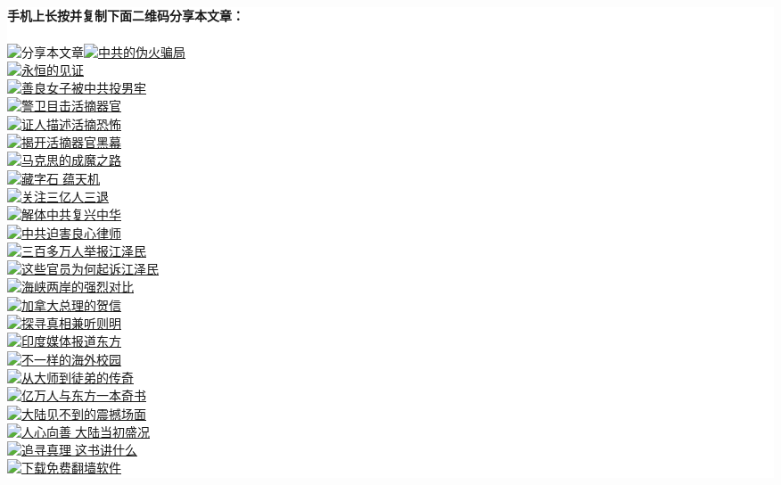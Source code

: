 <strong>手机上长按并复制下面二维码分享本文章：</strong><br><br><img src="https://chart.apis.google.com/chart?cht=qr&chs=240x240&choe=UTF-8&chld=M|2&chl=https://github.com/xazhws3249/djy/blob/master/gb/5/7/18/n990137.md%231" title="分享本文章"></td><td VALIGN=TOP><a href="https://github.com/xazhws3249/djy/blob/master/gb/16/1/21/n4622075.md?dfh#1" target="_blank"><img src="https://raw.githubusercontent.com/xazhws3249/djy/master/gb/300/wei-f1.jpg" title="中共的伪火骗局"  alt="中共的伪火骗局"></a><br><a href="https://github.com/xazhws3249/www/blob/master/README.md?dfh#9" target="_blank"><img src="https://raw.githubusercontent.com/xazhws3249/djy/master/gb/300/yong-h.jpg" title="永恒的见证"  alt="永恒的见证"></a><br><a href="https://github.com/xazhws3249/djy/blob/master/gb/13/9/29/n3974789.md?dfh#1" target="_blank"><img src="https://raw.githubusercontent.com/xazhws3249/djy/master/gb/300/shang-lnz.jpg" title="善良女子被中共投男牢"  alt="善良女子被中共投男牢"></a><br><a href="https://github.com/xazhws3249/djy/blob/master/gb/16/3/16/n4663449.md?dfh#1" target="_blank"><img src="https://raw.githubusercontent.com/xazhws3249/djy/master/gb/300/huo-z3.jpg" title="警卫目击活摘器官"  alt="警卫目击活摘器官"></a><br><a href="https://github.com/xazhws3249/djy/blob/master/gb/16/8/7/n8177641.md?dfh#1" target="_blank"><img src="https://raw.githubusercontent.com/xazhws3249/djy/master/gb/300/huo-z4.jpg" title="证人描述活摘恐怖"  alt="证人描述活摘恐怖"></a><br><a href="https://github.com/xazhws3249/djy/blob/master/gb/10/4/19/n2881569.md?dfh#1" target="_blank"><img src="https://raw.githubusercontent.com/xazhws3249/djy/master/gb/300/huo-z1.jpg" title="揭开活摘器官黑幕"  alt="揭开活摘器官黑幕"></a><br><a href="https://github.com/xazhws3249/djy/blob/master/gb/10/11/7/n3077476.md?dfh#1" target="_blank"><img src="https://raw.githubusercontent.com/xazhws3249/djy/master/gb/300/ma-ks.jpg" title="马克思的成魔之路"  alt="马克思的成魔之路"></a><br><a href="https://github.com/xazhws3249/djy/blob/master/gb/14/6/9/n4173977.md?dfh#1" target="_blank"><img src="https://raw.githubusercontent.com/xazhws3249/djy/master/gb/300/chang-zs.jpg" title="藏字石 蕴天机"  alt="藏字石 蕴天机"></a><br><a href="https://github.com/xazhws3249/djy/blob/master/gb/18/5/10/n10381511.md?dfh#1" target="_blank"><img src="https://raw.githubusercontent.com/xazhws3249/djy/master/gb/300/st1.jpg" title="关注三亿人三退"  alt="关注三亿人三退"></a><br><a href="https://github.com/xazhws3249/djy/blob/master/gb/18/3/21/n10237682.md?dfh#1" target="_blank"><img src="https://raw.githubusercontent.com/xazhws3249/djy/master/gb/300/jie-t.jpg" title="解体中共复兴中华"  alt="解体中共复兴中华"></a><br><a href="https://github.com/xazhws3249/djy/blob/master/gb/9/2/9/n2422991.md?dfh#1" target="_blank"><img src="https://raw.githubusercontent.com/xazhws3249/djy/master/gb/300/gao-zs.jpg" title="中共迫害良心律师"  alt="中共迫害良心律师"></a><br><a href="https://github.com/xazhws3249/djy/blob/master/gb/18/12/9/n10900044.md?dfh#1" target="_blank"><img src="https://raw.githubusercontent.com/xazhws3249/djy/master/gb/300/sj1.jpg" title="三百多万人举报江泽民"  alt="三百多万人举报江泽民"></a><br><a href="https://github.com/xazhws3249/djy/blob/master/gb/18/8/28/n10672014.md?dfh#1" target="_blank"><img src="https://raw.githubusercontent.com/xazhws3249/djy/master/gb/300/sj2.jpg" title="这些官员为何起诉江泽民"  alt="这些官员为何起诉江泽民"></a><br><a href="https://github.com/xazhws3249/djy/blob/master/gb/8/12/18/n2367165.md?dfh#1" target="_blank"><img src="https://raw.githubusercontent.com/xazhws3249/djy/master/gb/300/liangan.jpg" title="海峡两岸的强烈对比"  alt="海峡两岸的强烈对比"></a><br><a href="https://github.com/xazhws3249/djy/blob/master/gb/15/12/10/n4593139.md?dfh#1" target="_blank"><img src="https://raw.githubusercontent.com/xazhws3249/djy/master/gb/300/jia-ndzl.jpg" title="加拿大总理的贺信"  alt="加拿大总理的贺信"></a><br><a href="https://github.com/xazhws3249/djy/blob/master/gb/11/6/17/n3289382.md?dfh#1" target="_blank"><img src="https://raw.githubusercontent.com/xazhws3249/djy/master/gb/300/xiao-wd.jpg" title="探寻真相兼听则明"  alt="探寻真相兼听则明"></a><br><a href="https://github.com/xazhws3249/djy/blob/master/gb/18/10/27/n10812623.md?dfh#1" target="_blank"><img src="https://raw.githubusercontent.com/xazhws3249/djy/master/gb/300/yindu.jpg" title="印度媒体报道东方"  alt="印度媒体报道东方"></a><br><a href="https://github.com/xazhws3249/djy/blob/master/gb/18/6/9/n10469652.md?dfh#1" target="_blank"><img src="https://raw.githubusercontent.com/xazhws3249/djy/master/gb/300/xie-j.jpg" title="不一样的海外校园"  alt="不一样的海外校园"></a><br><a href="https://github.com/xazhws3249/djy/blob/master/gb/7/4/5/n1669415.md?dfh#1" target="_blank"><img src="https://raw.githubusercontent.com/xazhws3249/djy/master/gb/300/li-up.jpg" title="从大师到徒弟的传奇"  alt="从大师到徒弟的传奇"></a><br><a href="https://github.com/xazhws3249/djy/blob/master/gb/17/5/26/n9191512.md?dfh#1" target="_blank"><img src="https://raw.githubusercontent.com/xazhws3249/djy/master/gb/300/zfl2.jpg" title="亿万人与东方一本奇书"  alt="亿万人与东方一本奇书"></a><br><a href="https://github.com/xazhws3249/djy/blob/master/gb/13/11/27/n4020290.md?dfh#1" target="_blank"><img src="https://raw.githubusercontent.com/xazhws3249/djy/master/gb/300/zhen-h.jpg" title="大陆见不到的震撼场面"  alt="大陆见不到的震撼场面"></a><br><a href="https://github.com/xazhws3249/djy/blob/master/gb/15/7/17/n4482910.md?dfh#1" target="_blank"><img src="https://raw.githubusercontent.com/xazhws3249/djy/master/gb/300/dalu-sk.jpg" title="人心向善 大陆当初盛况"  alt="人心向善 大陆当初盛况"></a><br><a href="https://github.com/xazhws3249/djy/blob/master/gb/19/1/5/n10955468.md?dfh#1" target="_blank"><img src="https://raw.githubusercontent.com/xazhws3249/djy/master/gb/300/zfl1.jpg" title="追寻真理 这书讲什么"  alt="追寻真理 这书讲什么"></a><br><a href="https://github.com/xazhws3249/www/blob/master/README.md?dfh#1" target="_blank"><img src="https://raw.githubusercontent.com/xazhws3249/djy/master/gb/300/fq1.jpg" title="下载免费翻墙软件"  alt="下载免费翻墙软件"></a><br></td></tr></table>
